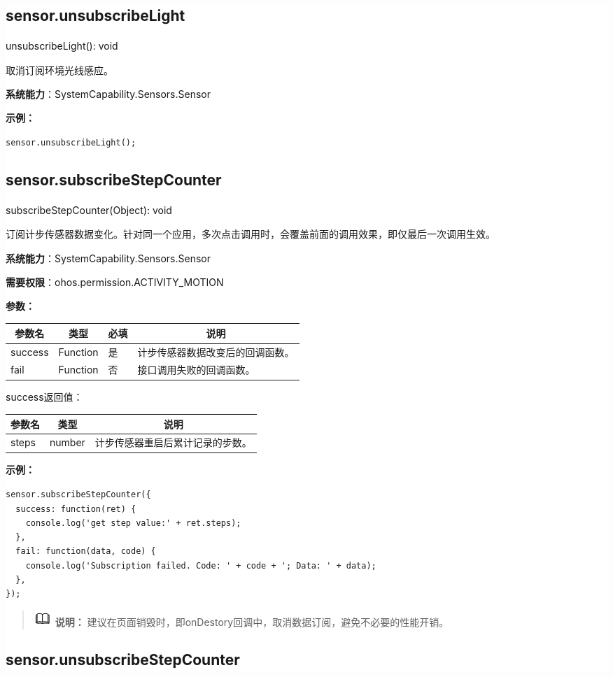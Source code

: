## sensor.unsubscribeLight

unsubscribeLight(): void

取消订阅环境光线感应。

**系统能力**：SystemCapability.Sensors.Sensor

**示例：**

```
sensor.unsubscribeLight();
```

## sensor.subscribeStepCounter

subscribeStepCounter(Object): void

订阅计步传感器数据变化。针对同一个应用，多次点击调用时，会覆盖前面的调用效果，即仅最后一次调用生效。

**系统能力**：SystemCapability.Sensors.Sensor

**需要权限**：ohos.permission.ACTIVITY_MOTION

**参数：**

| 参数名 | 类型 | 必填 | 说明 | 
| -------- | -------- | -------- | -------- |
| success | Function | 是 | 计步传感器数据改变后的回调函数。 | 
| fail | Function | 否 | 接口调用失败的回调函数。 | 

success返回值：

  | 参数名 | 类型 | 说明 | 
| -------- | -------- | -------- |
| steps | number | 计步传感器重启后累计记录的步数。<br/> | 

**示例：**

```
sensor.subscribeStepCounter({
  success: function(ret) {
    console.log('get step value:' + ret.steps);
  },
  fail: function(data, code) {
    console.log('Subscription failed. Code: ' + code + '; Data: ' + data);
  },
});
```

> ![icon-note.gif](public_sys-resources/icon-note.gif) **说明：**
> 建议在页面销毁时，即onDestory回调中，取消数据订阅，避免不必要的性能开销。

## sensor.unsubscribeStepCounter
